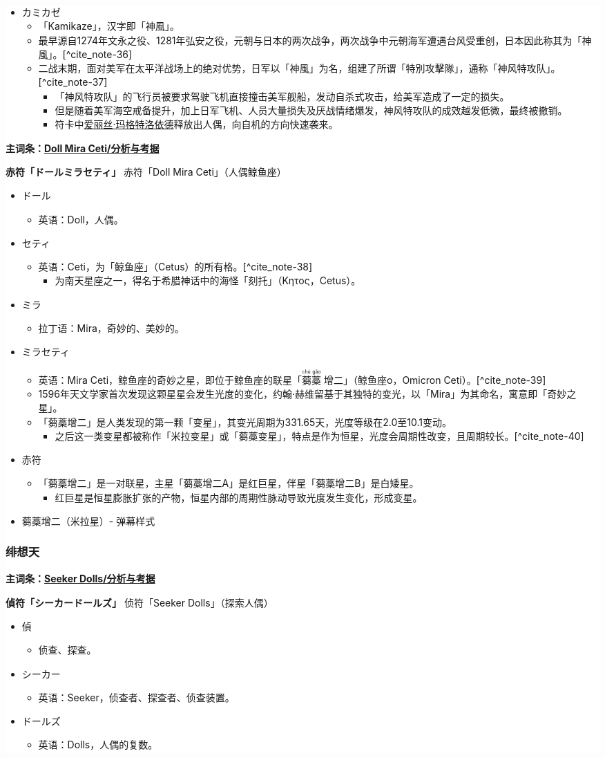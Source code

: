 - カミカゼ
  - 「Kamikaze」，汉字即「神風」。
  - 最早源自1274年文永之役、1281年弘安之役，元朝与日本的两次战争，两次战争中元朝海军遭遇台风受重创，日本因此称其为「神風」。[^cite_note-36]
  - 二战末期，面对美军在太平洋战场上的绝对优势，日军以「神風」为名，组建了所谓「特別攻擊隊」，通称「神风特攻队」。[^cite_note-37]
    - 「神风特攻队」的飞行员被要求驾驶飞机直接撞击美军舰船，发动自杀式攻击，给美军造成了一定的损失。
    - 但是随着美军海空戒备提升，加上日军飞机、人员大量损失及厌战情绪爆发，神风特攻队的成效越发低微，最终被撤销。
    - 符卡中[爱丽丝·玛格特洛依德](./爱丽丝·玛格特洛依德.md)释放出人偶，向自机的方向快速袭来。



  
  

 **主词条：[Doll Mira Ceti/分析与考据](./Doll_Mira_Ceti-分析与考据.md)** 
  
  
 **赤符「ドールミラセティ」**  赤符「Doll Mira Ceti」（人偶鲸鱼座）
  

- ドール
  - 英语：Doll，人偶。

- セティ
  - 英语：Ceti，为「鲸鱼座」（Cetus）的所有格。[^cite_note-38]
    - 为南天星座之一，得名于希腊神话中的海怪「刻托」（Κητος，Cetus）。


- ミラ
  - 拉丁语：Mira，奇妙的、美妙的。

- ミラセティ
  - 英语：Mira Ceti，鲸鱼座的奇妙之星，即位于鲸鱼座的联星「<ruby><rb>蒭藁</rb><rp> (</rp><rt>chú gǎo</rt><rp>) </rp></ruby>
增二」（鲸鱼座ο，Omicron Ceti）。[^cite_note-39]
  - 1596年天文学家首次发现这颗星星会发生光度的变化，约翰·赫维留基于其独特的变光，以「Mira」为其命名，寓意即「奇妙之星」。
  - 「蒭藁增二」是人类发现的第一颗「变星」，其变光周期为331.65天，光度等级在2.0至10.1变动。
    - 之后这一类变星都被称作「米拉变星」或「蒭藁变星」，特点是作为恒星，光度会周期性改变，且周期较长。[^cite_note-40]


- 赤符
  - 「蒭藁增二」是一对联星，主星「蒭藁增二A」是红巨星，伴星「蒭藁增二B」是白矮星。
    - 红巨星是恒星膨胀扩张的产物，恒星内部的周期性脉动导致光度发生变化，形成变星。



- [](./文件-蒭藁增二.jpg.md)蒭藁增二（米拉星）- [](./文件-赤符「Doll_Mira_Ceti」（文花帖）.jpg.md)弹幕样式


### 绯想天
  
 **主词条：[Seeker Dolls/分析与考据](./Seeker_Dolls-分析与考据.md)** 
  
  
 **偵符「シーカードールズ」**  侦符「Seeker Dolls」（探索人偶）
  

- 偵
  - 侦查、探查。

- シーカー
  - 英语：Seeker，侦查者、探查者、侦查装置。

- ドールズ
  - 英语：Dolls，人偶的复数。
